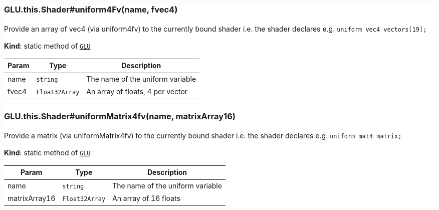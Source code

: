 <a name="GLU.this.Shader+uniform4Fv"></a>

### GLU.this.Shader#uniform4Fv(name, fvec4)
Provide an array of vec4 (via uniform4fv) to the currently bound shader
  i.e. the shader declares e.g. `uniform vec4 vectors[19];`

**Kind**: static method of [<code>GLU</code>](#GLU)  

| Param | Type | Description |
| --- | --- | --- |
| name | <code>string</code> | The name of the uniform variable |
| fvec4 | <code>Float32Array</code> | An array of floats, 4 per vector |

<a name="GLU.this.Shader+uniformMatrix4fv"></a>

### GLU.this.Shader#uniformMatrix4fv(name, matrixArray16)
Provide a matrix (via uniformMatrix4fv) to the currently bound shader
 i.e. the shader declares e.g. `uniform mat4 matrix;`

**Kind**: static method of [<code>GLU</code>](#GLU)  

| Param | Type | Description |
| --- | --- | --- |
| name | <code>string</code> | The name of the uniform variable |
| matrixArray16 | <code>Float32Array</code> | An array of 16 floats |


